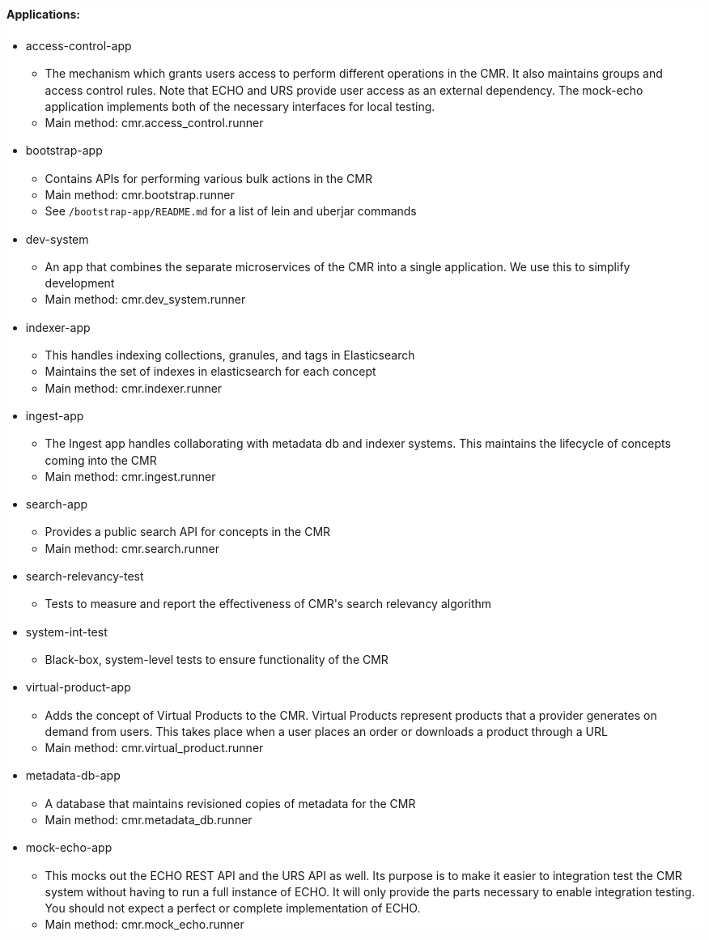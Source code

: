 #### Applications:

- access-control-app
  - The mechanism which grants users access to perform different
    operations in the CMR. It also maintains groups and access control rules.
    Note that ECHO and URS provide user access as an external dependency.
    The mock-echo application implements both of the necessary interfaces
    for local testing.
  - Main method: cmr.access_control.runner

- bootstrap-app
  - Contains APIs for performing various bulk actions in the CMR
  - Main method: cmr.bootstrap.runner
  - See `/bootstrap-app/README.md` for a list of lein and uberjar commands

- dev-system
  - An app that combines the separate microservices of the CMR into a single
  application. We use this to simplify development
  - Main method: cmr.dev_system.runner

- indexer-app
  - This handles indexing collections, granules, and tags in Elasticsearch
  - Maintains the set of indexes in elasticsearch for each concept
  - Main method: cmr.indexer.runner

- ingest-app
  - The Ingest app handles collaborating with metadata db and indexer systems.
  This maintains the lifecycle of concepts coming into the CMR
  - Main method: cmr.ingest.runner

- search-app
  - Provides a public search API for concepts in the CMR
  - Main method: cmr.search.runner

- search-relevancy-test
  - Tests to measure and report the effectiveness of CMR's search relevancy algorithm

- system-int-test
  - Black-box, system-level tests to ensure functionality of the CMR

- virtual-product-app
  - Adds the concept of Virtual Products to the CMR. Virtual Products represent
  products that a provider generates on demand from users. This takes place when
   a user places an order or downloads a product through a URL
  - Main method: cmr.virtual_product.runner

- metadata-db-app
  - A database that maintains revisioned copies of metadata for the CMR
  - Main method: cmr.metadata_db.runner

- mock-echo-app
  - This mocks out the ECHO REST API and the URS API as well. Its purpose is to
  make it easier to integration test the CMR system without having to run a full
   instance of ECHO. It will only provide the parts necessary to enable
   integration testing. You should not expect a perfect or complete
   implementation of ECHO.
  - Main method: cmr.mock_echo.runner

